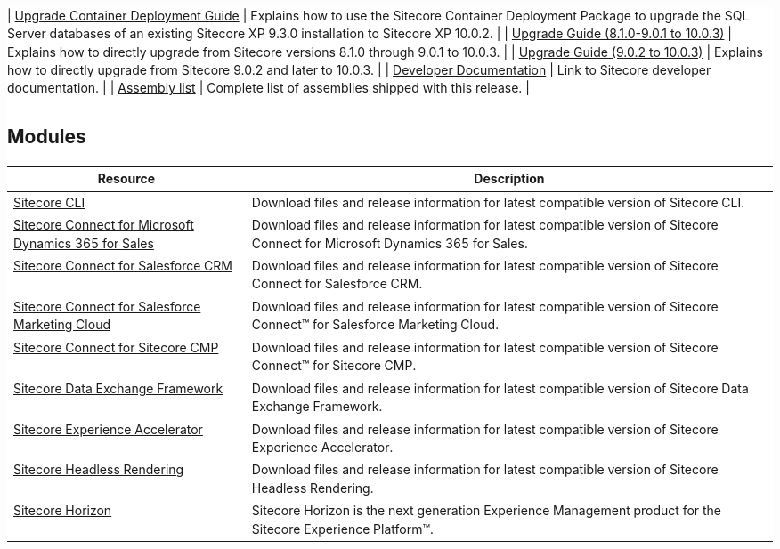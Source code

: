 | [Upgrade Container Deployment Guide](https://scdp.blob.core.windows.net/downloads/Sitecore%20Experience%20Platform/100/Sitecore%20Experience%20Platform%20100%20Update3/Secure/SC-XP-10.0.3-Upgrade-Container-Deployment-Guide-en.pdf)                               | Explains how to use the Sitecore Container Deployment Package to upgrade the SQL Server databases of an existing Sitecore XP 9.3.0 installation to Sitecore XP 10.0.2.                                                                  |
| [Upgrade Guide (8.1.0-9.0.1 to 10.0.3)](https://scdp.blob.core.windows.net/downloads/Sitecore%20Experience%20Platform/100/Sitecore%20Experience%20Platform%20100%20Update3/Secure/SC-XP-10.0.3-Upgrade-Guide-from-SC-XP-%208.1.0-9.0.1-en.pdf)                       | Explains how to directly upgrade from Sitecore versions 8.1.0 through 9.0.1 to 10.0.3.                                                                                                                                                  |
| [Upgrade Guide (9.0.2 to 10.0.3)](https://scdp.blob.core.windows.net/downloads/Sitecore%20Experience%20Platform/100/Sitecore%20Experience%20Platform%20100%20Update3/Secure/SC-XP-10.0.3-Upgrade-Guide-from-SC-XP-9.0.2-or-later-en.pdf)                             | Explains how to directly upgrade from Sitecore 9.0.2 and later to 10.0.3.                                                                                                                                                               |
| [Developer Documentation](https://doc.sitecore.com/xp/en/developers)                                                                                                                                                                                                 | Link to Sitecore developer documentation.                                                                                                                                                                                               |
| [Assembly list](https://scdp.blob.core.windows.net/downloads/Sitecore%20Experience%20Platform/100/Sitecore%20Experience%20Platform%20100%20Update3/Secure/Sitecore.Platform.Assemblies%2010.0.3%20rev.%20006577.zip)                                                 | Complete list of assemblies shipped with this release.                                                                                                                                                                                  |

## Modules

| Resource                                                                                                                                                                              | Description                                                                                                                    |
| ------------------------------------------------------------------------------------------------------------------------------------------------------------------------------------- | ------------------------------------------------------------------------------------------------------------------------------ |
| [Sitecore CLI](/downloads/Sitecore_CLI/2x/Sitecore_CLI_200)                                                                                                                           | Download files and release information for latest compatible version of Sitecore CLI.                                          |
| [Sitecore Connect for Microsoft Dynamics 365 for Sales](/downloads/Dynamics_CRM_Connect/5x/Sitecore_Connect_for_Microsoft_Dynamics_365_for_Sales_500)                                 | Download files and release information for latest compatible version of Sitecore Connect for Microsoft Dynamics 365 for Sales. |
| [Sitecore Connect for Salesforce CRM](/downloads/Salesforce_Connect/5x/Sitecore_Connect_for_Salesforce_CRM_500)                                                                       | Download files and release information for latest compatible version of Sitecore Connect for Salesforce CRM.                   |
| [Sitecore Connect for Salesforce Marketing Cloud](/downloads/Sitecore_Connect_software_for_Salesforce_Marketing_Cloud/1x/Sitecore_Connect_software_for_Salesforce_Marketing_Cloud_50) | Download files and release information for latest compatible version of Sitecore Connect™ for Salesforce Marketing Cloud.     |
| [Sitecore Connect for Sitecore CMP](/downloads/Sitecore_Connect_for_Sitecore_CMP/30/Sitecore_Connect_for_Sitecore_CMP_300)                                                            | Download files and release information for latest compatible version of Sitecore Connect™ for Sitecore CMP.                   |
| [Sitecore Data Exchange Framework](/downloads/Data_Exchange_Framework/5x/Data_Exchange_Framework_500)                                                                                 | Download files and release information for latest compatible version of Sitecore Data Exchange Framework.                      |
| [Sitecore Experience Accelerator](/downloads/Sitecore_Experience_Accelerator/10x/Sitecore_Experience_Accelerator_1000)                                                                | Download files and release information for latest compatible version of Sitecore Experience Accelerator.                       |
| [Sitecore Headless Rendering](/downloads/Sitecore_Headless_Rendering/150/Sitecore_Headless_Rendering_1501)                                                                            | Download files and release information for latest compatible version of Sitecore Headless Rendering.                           |
| [Sitecore Horizon](/downloads/Sitecore_Horizon/100/Sitecore_Horizon_1001)                                                                                                             | Sitecore Horizon is the next generation Experience Management product for the Sitecore Experience Platform™.                  |